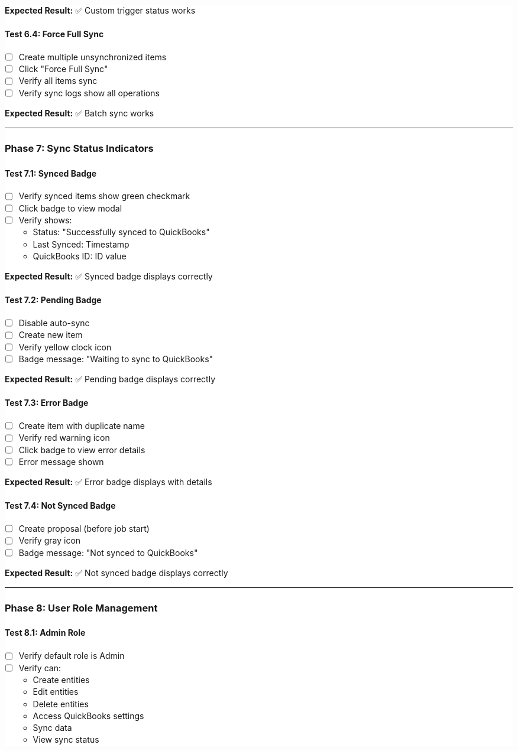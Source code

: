 **Expected Result:** ✅ Custom trigger status works

#### Test 6.4: Force Full Sync
- [ ] Create multiple unsynchronized items
- [ ] Click "Force Full Sync"
- [ ] Verify all items sync
- [ ] Verify sync logs show all operations

**Expected Result:** ✅ Batch sync works

---

### Phase 7: Sync Status Indicators

#### Test 7.1: Synced Badge
- [ ] Verify synced items show green checkmark
- [ ] Click badge to view modal
- [ ] Verify shows:
  - Status: "Successfully synced to QuickBooks"
  - Last Synced: Timestamp
  - QuickBooks ID: ID value

**Expected Result:** ✅ Synced badge displays correctly

#### Test 7.2: Pending Badge
- [ ] Disable auto-sync
- [ ] Create new item
- [ ] Verify yellow clock icon
- [ ] Badge message: "Waiting to sync to QuickBooks"

**Expected Result:** ✅ Pending badge displays correctly

#### Test 7.3: Error Badge
- [ ] Create item with duplicate name
- [ ] Verify red warning icon
- [ ] Click badge to view error details
- [ ] Error message shown

**Expected Result:** ✅ Error badge displays with details

#### Test 7.4: Not Synced Badge
- [ ] Create proposal (before job start)
- [ ] Verify gray icon
- [ ] Badge message: "Not synced to QuickBooks"

**Expected Result:** ✅ Not synced badge displays correctly

---

### Phase 8: User Role Management

#### Test 8.1: Admin Role
- [ ] Verify default role is Admin
- [ ] Verify can:
  - Create entities
  - Edit entities
  - Delete entities
  - Access QuickBooks settings
  - Sync data
  - View sync status

